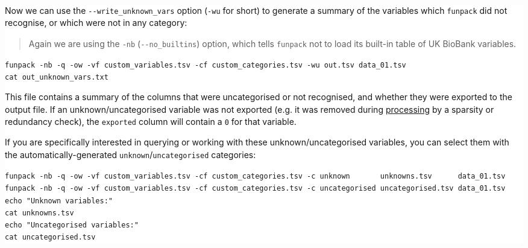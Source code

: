 
Now we can use the `--write_unknown_vars` option (`-wu` for short) to generate
a summary of the variables which `funpack` did not recognise, or which were
not in any category:


> Again we are using the `-nb` (`--no_builtins`) option, which tells `funpack`
> not to load its built-in table of UK BioBank variables.



```
funpack -nb -q -ow -vf custom_variables.tsv -cf custom_categories.tsv -wu out.tsv data_01.tsv
cat out_unknown_vars.txt
```


This file contains a summary of the columns that were uncategorised or not
recognised, and whether they were exported to the output file. If an
unknown/uncategorised variable was not exported (e.g. it was removed during
[processing](#Processing-examples) by a sparsity or redundancy check), the
`exported` column will contain a `0` for that variable.


If you are specifically interested in querying or working with these
unknown/uncategorised variables, you can select them with the
automatically-generated `unknown`/`uncategorised` categories:


```
funpack -nb -q -ow -vf custom_variables.tsv -cf custom_categories.tsv -c unknown       unknowns.tsv      data_01.tsv
funpack -nb -q -ow -vf custom_variables.tsv -cf custom_categories.tsv -c uncategorised uncategorised.tsv data_01.tsv
echo "Unknown variables:"
cat unknowns.tsv
echo "Uncategorised variables:"
cat uncategorised.tsv
```
